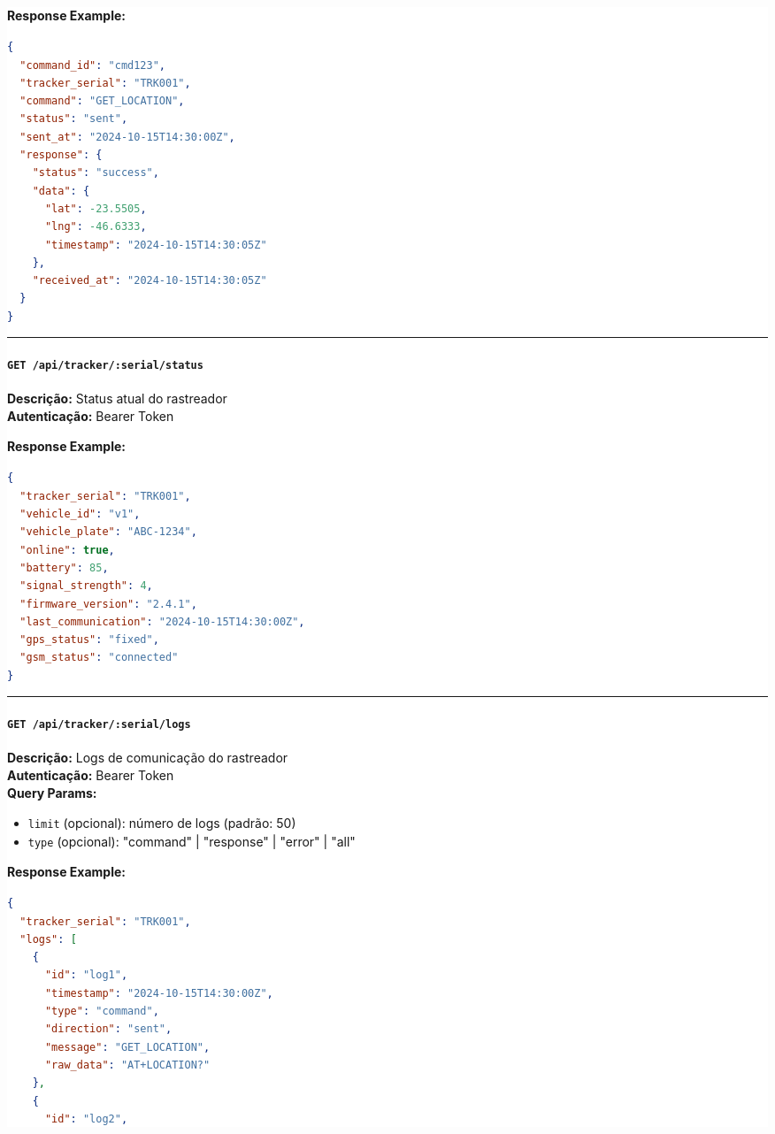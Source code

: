 **Response Example:**
```json
{
  "command_id": "cmd123",
  "tracker_serial": "TRK001",
  "command": "GET_LOCATION",
  "status": "sent",
  "sent_at": "2024-10-15T14:30:00Z",
  "response": {
    "status": "success",
    "data": {
      "lat": -23.5505,
      "lng": -46.6333,
      "timestamp": "2024-10-15T14:30:05Z"
    },
    "received_at": "2024-10-15T14:30:05Z"
  }
}
```

---

#### `GET /api/tracker/:serial/status`
**Descrição:** Status atual do rastreador  
**Autenticação:** Bearer Token  

**Response Example:**
```json
{
  "tracker_serial": "TRK001",
  "vehicle_id": "v1",
  "vehicle_plate": "ABC-1234",
  "online": true,
  "battery": 85,
  "signal_strength": 4,
  "firmware_version": "2.4.1",
  "last_communication": "2024-10-15T14:30:00Z",
  "gps_status": "fixed",
  "gsm_status": "connected"
}
```

---

#### `GET /api/tracker/:serial/logs`
**Descrição:** Logs de comunicação do rastreador  
**Autenticação:** Bearer Token  
**Query Params:**
- `limit` (opcional): número de logs (padrão: 50)
- `type` (opcional): "command" | "response" | "error" | "all"

**Response Example:**
```json
{
  "tracker_serial": "TRK001",
  "logs": [
    {
      "id": "log1",
      "timestamp": "2024-10-15T14:30:00Z",
      "type": "command",
      "direction": "sent",
      "message": "GET_LOCATION",
      "raw_data": "AT+LOCATION?"
    },
    {
      "id": "log2",
```